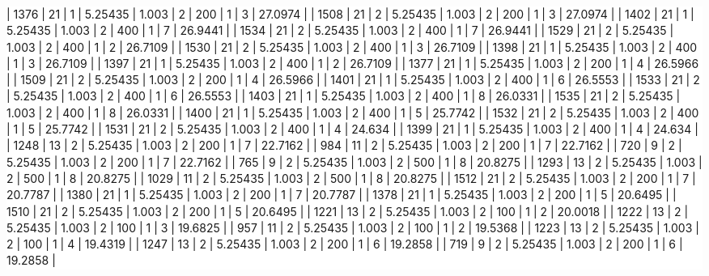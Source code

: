 | 1376 |            21 |           1 |        5.25435 |                               1.003 |          2 |          200 |              1 |                  3 |   27.0974    |
| 1508 |            21 |           2 |        5.25435 |                               1.003 |          2 |          200 |              1 |                  3 |   27.0974    |
| 1402 |            21 |           1 |        5.25435 |                               1.003 |          2 |          400 |              1 |                  7 |   26.9441    |
| 1534 |            21 |           2 |        5.25435 |                               1.003 |          2 |          400 |              1 |                  7 |   26.9441    |
| 1529 |            21 |           2 |        5.25435 |                               1.003 |          2 |          400 |              1 |                  2 |   26.7109    |
| 1530 |            21 |           2 |        5.25435 |                               1.003 |          2 |          400 |              1 |                  3 |   26.7109    |
| 1398 |            21 |           1 |        5.25435 |                               1.003 |          2 |          400 |              1 |                  3 |   26.7109    |
| 1397 |            21 |           1 |        5.25435 |                               1.003 |          2 |          400 |              1 |                  2 |   26.7109    |
| 1377 |            21 |           1 |        5.25435 |                               1.003 |          2 |          200 |              1 |                  4 |   26.5966    |
| 1509 |            21 |           2 |        5.25435 |                               1.003 |          2 |          200 |              1 |                  4 |   26.5966    |
| 1401 |            21 |           1 |        5.25435 |                               1.003 |          2 |          400 |              1 |                  6 |   26.5553    |
| 1533 |            21 |           2 |        5.25435 |                               1.003 |          2 |          400 |              1 |                  6 |   26.5553    |
| 1403 |            21 |           1 |        5.25435 |                               1.003 |          2 |          400 |              1 |                  8 |   26.0331    |
| 1535 |            21 |           2 |        5.25435 |                               1.003 |          2 |          400 |              1 |                  8 |   26.0331    |
| 1400 |            21 |           1 |        5.25435 |                               1.003 |          2 |          400 |              1 |                  5 |   25.7742    |
| 1532 |            21 |           2 |        5.25435 |                               1.003 |          2 |          400 |              1 |                  5 |   25.7742    |
| 1531 |            21 |           2 |        5.25435 |                               1.003 |          2 |          400 |              1 |                  4 |   24.634     |
| 1399 |            21 |           1 |        5.25435 |                               1.003 |          2 |          400 |              1 |                  4 |   24.634     |
| 1248 |            13 |           2 |        5.25435 |                               1.003 |          2 |          200 |              1 |                  7 |   22.7162    |
|  984 |            11 |           2 |        5.25435 |                               1.003 |          2 |          200 |              1 |                  7 |   22.7162    |
|  720 |             9 |           2 |        5.25435 |                               1.003 |          2 |          200 |              1 |                  7 |   22.7162    |
|  765 |             9 |           2 |        5.25435 |                               1.003 |          2 |          500 |              1 |                  8 |   20.8275    |
| 1293 |            13 |           2 |        5.25435 |                               1.003 |          2 |          500 |              1 |                  8 |   20.8275    |
| 1029 |            11 |           2 |        5.25435 |                               1.003 |          2 |          500 |              1 |                  8 |   20.8275    |
| 1512 |            21 |           2 |        5.25435 |                               1.003 |          2 |          200 |              1 |                  7 |   20.7787    |
| 1380 |            21 |           1 |        5.25435 |                               1.003 |          2 |          200 |              1 |                  7 |   20.7787    |
| 1378 |            21 |           1 |        5.25435 |                               1.003 |          2 |          200 |              1 |                  5 |   20.6495    |
| 1510 |            21 |           2 |        5.25435 |                               1.003 |          2 |          200 |              1 |                  5 |   20.6495    |
| 1221 |            13 |           2 |        5.25435 |                               1.003 |          2 |          100 |              1 |                  2 |   20.0018    |
| 1222 |            13 |           2 |        5.25435 |                               1.003 |          2 |          100 |              1 |                  3 |   19.6825    |
|  957 |            11 |           2 |        5.25435 |                               1.003 |          2 |          100 |              1 |                  2 |   19.5368    |
| 1223 |            13 |           2 |        5.25435 |                               1.003 |          2 |          100 |              1 |                  4 |   19.4319    |
| 1247 |            13 |           2 |        5.25435 |                               1.003 |          2 |          200 |              1 |                  6 |   19.2858    |
|  719 |             9 |           2 |        5.25435 |                               1.003 |          2 |          200 |              1 |                  6 |   19.2858    |